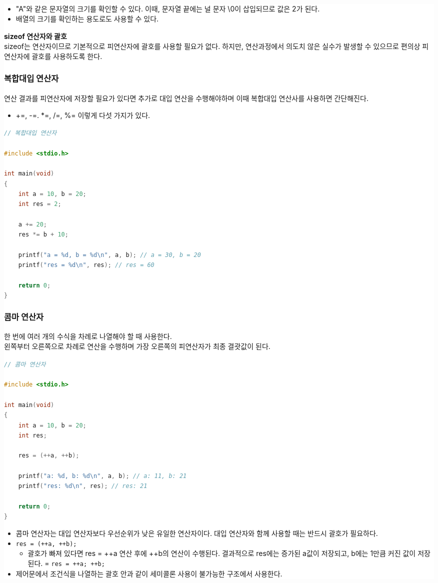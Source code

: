 ```c
```
- "A"와 같은 문자열의 크기를 확인할 수 있다. 이때, 문자열 끝에는 널 문자 \0이 삽입되므로 값은 2가 된다.
- 배열의 크기를 확인하는 용도로도 사용할 수 있다.

**sizeof 연산자와 괄호**  
sizeof는 연산자이므로 기본적으로 피연산자에 괄호를 사용할 필요가 없다. 하지만, 연산과정에서 의도치 않은 실수가 발생할 수 있으므로 편의상 피연산자에 괄호를 사용하도록 한다.


### 복합대입 연산자
연산 결과를 피연산자에 저장할 필요가 있다면 추가로 대입 연산을 수행해야하며 이때 복합대입 연산사를 사용하면 간단해진다.
- +=, -=. *=, /=, %= 이렇게 다섯 가지가 있다.
```c
// 복합대입 연산자

#include <stdio.h>

int main(void)
{
    int a = 10, b = 20;
    int res = 2;

    a += 20;
    res *= b + 10;

    printf("a = %d, b = %d\n", a, b); // a = 30, b = 20
    printf("res = %d\n", res); // res = 60

    return 0;
}
```

### 콤마 연산자
한 번에 여러 개의 수식을 차례로 나열해야 할 때 사용한다.  
왼쪽부터 오른쪽으로 차례로 연산을 수행하며 가장 오른쪽의 피연산자가 최종 결괏값이 된다.
```c
// 콤마 연산자

#include <stdio.h>

int main(void)
{
    int a = 10, b = 20;
    int res;

    res = (++a, ++b);
    
    printf("a: %d, b: %d\n", a, b); // a: 11, b: 21
    printf("res: %d\n", res); // res: 21

    return 0;
}
```
- 콤마 연산자는 대입 연산자보다 우선순위가 낮은 유일한 연산자이다. 대입 연산자와 함께 사용할 때는 반드시 괄호가 필요하다.
- ```res = (++a, ++b);```
    - 괄호가 빠져 있다면 res = ++a 연산 후에 ++b의 연산이 수행된다. 결과적으로 res에는 증가된 a값이 저장되고, b에는 1만큼 커진 값이 저장된다. = ```res = ++a; ++b;```
- 제어문에서 조건식을 나열하는 괄호 안과 같이 세미콜론 사용이 불가능한 구조에서 사용한다.
